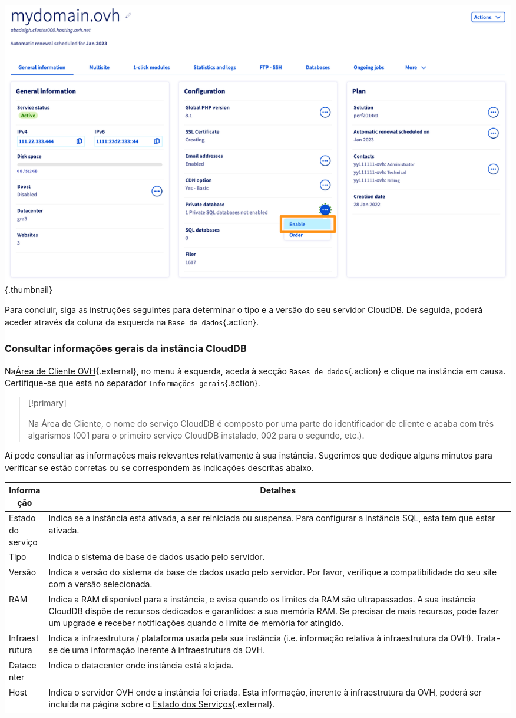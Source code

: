 ![Informações gerais](images/db-activation.png){.thumbnail}

Para concluir, siga as instruções seguintes para determinar o tipo e a versão do seu servidor CloudDB. De seguida, poderá aceder através da coluna da esquerda na `Base de dados`{.action}.

### Consultar informações gerais da instância CloudDB

Na[Área de Cliente OVH](https://www.ovh.com/auth/?action=gotomanager&from=https://www.ovh.pt/&ovhSubsidiary=pt){.external}, no menu à esquerda, aceda à secção `Bases de dados`{.action} e clique na instância em causa. Certifique-se que está no separador `Informações gerais`{.action}.

> [!primary]
>
> Na Área de Cliente, o nome do serviço CloudDB é composto por uma parte do identificador de cliente e acaba com três algarismos (001 para o primeiro serviço CloudDB instalado, 002 para o segundo, etc.).
>

Aí pode consultar as informações mais relevantes relativamente à sua instância. Sugerimos que dedique alguns minutos para verificar se estão corretas ou se correspondem às indicações descritas abaixo.

|Informação|Detalhes|
|---|---|
|Estado do serviço|Indica se a instância está ativada, a ser reiniciada ou suspensa. Para configurar a instância SQL, esta tem que estar ativada.|
|Tipo|Indica o sistema de base de dados usado pelo servidor.|
|Versão|Indica a versão do sistema da base de dados usado pelo servidor. Por favor, verifique a compatibilidade do seu site com a versão selecionada.|
|RAM|Indica a RAM disponível para a instância, e avisa quando os limites da RAM são ultrapassados. A sua instância CloudDB dispõe de recursos dedicados e garantidos: a sua memória RAM. Se precisar de mais recursos, pode fazer um upgrade e receber notificações quando o limite de memória for atingido.|
|Infraestrutura|Indica a infraestrutura / plataforma usada pela sua instância (i.e. informação relativa à infraestrutura da OVH). Trata-se de uma informação inerente à infraestrutura da OVH.|
|Datacenter|Indica o datacenter onde instância está alojada.|
|Host|Indica o servidor OVH onde a instância foi criada. Esta informação, inerente à infraestrutura da OVH, poderá ser incluída na página sobre o [Estado dos Serviços](http://travaux.ovh.net/){.external}.|
